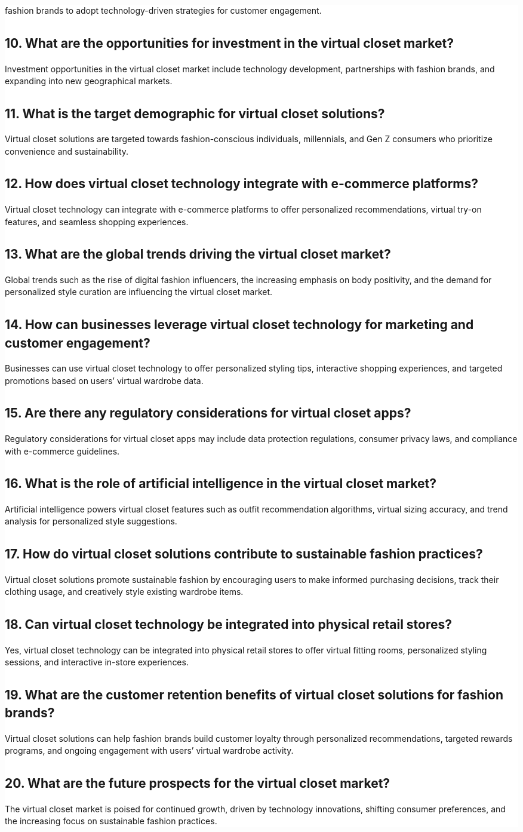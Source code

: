 fashion brands to adopt technology-driven strategies for customer engagement.</p><h2>10. What are the opportunities for investment in the virtual closet market?</h2><p>Investment opportunities in the virtual closet market include technology development, partnerships with fashion brands, and expanding into new geographical markets.</p><h2>11. What is the target demographic for virtual closet solutions?</h2><p>Virtual closet solutions are targeted towards fashion-conscious individuals, millennials, and Gen Z consumers who prioritize convenience and sustainability.</p><h2>12. How does virtual closet technology integrate with e-commerce platforms?</h2><p>Virtual closet technology can integrate with e-commerce platforms to offer personalized recommendations, virtual try-on features, and seamless shopping experiences.</p><h2>13. What are the global trends driving the virtual closet market?</h2><p>Global trends such as the rise of digital fashion influencers, the increasing emphasis on body positivity, and the demand for personalized style curation are influencing the virtual closet market.</p><h2>14. How can businesses leverage virtual closet technology for marketing and customer engagement?</h2><p>Businesses can use virtual closet technology to offer personalized styling tips, interactive shopping experiences, and targeted promotions based on users’ virtual wardrobe data.</p><h2>15. Are there any regulatory considerations for virtual closet apps?</h2><p>Regulatory considerations for virtual closet apps may include data protection regulations, consumer privacy laws, and compliance with e-commerce guidelines.</p><h2>16. What is the role of artificial intelligence in the virtual closet market?</h2><p>Artificial intelligence powers virtual closet features such as outfit recommendation algorithms, virtual sizing accuracy, and trend analysis for personalized style suggestions.</p><h2>17. How do virtual closet solutions contribute to sustainable fashion practices?</h2><p>Virtual closet solutions promote sustainable fashion by encouraging users to make informed purchasing decisions, track their clothing usage, and creatively style existing wardrobe items.</p><h2>18. Can virtual closet technology be integrated into physical retail stores?</h2><p>Yes, virtual closet technology can be integrated into physical retail stores to offer virtual fitting rooms, personalized styling sessions, and interactive in-store experiences.</p><h2>19. What are the customer retention benefits of virtual closet solutions for fashion brands?</h2><p>Virtual closet solutions can help fashion brands build customer loyalty through personalized recommendations, targeted rewards programs, and ongoing engagement with users’ virtual wardrobe activity.</p><h2>20. What are the future prospects for the virtual closet market?</h2><p>The virtual closet market is poised for continued growth, driven by technology innovations, shifting consumer preferences, and the increasing focus on sustainable fashion practices.</p></body></html></strong></p>
